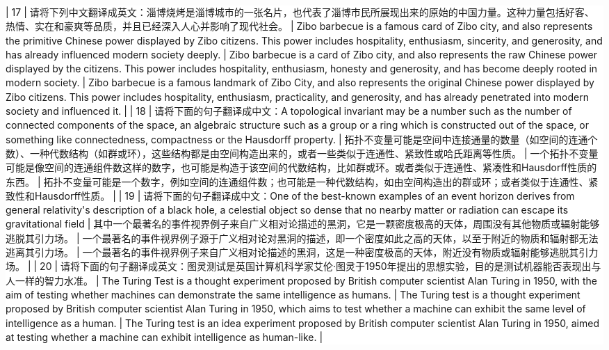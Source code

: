 | 17   | 请将下列中文翻译成英文：淄博烧烤是淄博城市的一张名片，也代表了淄博市民所展现出来的原始的中国力量。这种力量包括好客、热情、实在和豪爽等品质，并且已经深入人心并影响了现代社会。 | Zibo barbecue is a famous card of Zibo city, and also represents the primitive Chinese power displayed by Zibo citizens. This power includes hospitality, enthusiasm, sincerity, and generosity, and has already influenced modern society deeply. | Zibo barbecue is a card of Zibo city, and also represents the raw Chinese power displayed by the citizens. This power includes hospitality, enthusiasm, honesty and generosity, and has become deeply rooted in modern society. | Zibo barbecue is a famous landmark of Zibo City, and also represents the original Chinese power displayed by Zibo citizens. This power includes hospitality, enthusiasm, practicality, and generosity, and has already penetrated into modern society and influenced it. |
| 18   | 请将下面的句子翻译成中文：A topological invariant may be a number such as the number of connected components of the space, an algebraic structure such as a group or a ring which is constructed out of the space, or something like connectedness, compactness or the Hausdorff property. | 拓扑不变量可能是空间中连接通量的数量（如空间的连通个数）、一种代数结构（如群或环），这些结构都是由空间构造出来的，或者一些类似于连通性、紧致性或哈氏距离等性质。 | 一个拓扑不变量可能是像空间的连通组件数这样的数字，也可能是构造于该空间的代数结构，比如群或环。或者类似于连通性、紧凑性和Hausdorff性质的东西。 | 拓扑不变量可能是一个数字，例如空间的连通组件数；也可能是一种代数结构，如由空间构造出的群或环；或者类似于连通性、紧致性和Hausdorff性质。 |
| 19   | 请将下面的句子翻译成中文：One of the best-known examples of an event horizon derives from general relativity's description of a black hole, a celestial object so dense that no nearby matter or radiation can escape its gravitational field | 其中一个最著名的事件视界例子来自广义相对论描述的黑洞，它是一颗密度极高的天体，周围没有其他物质或辐射能够逃脱其引力场。 | 一个最著名的事件视界例子源于广义相对论对黑洞的描述，即一个密度如此之高的天体，以至于附近的物质和辐射都无法逃离其引力场。 | 一个最著名的事件视界例子来自广义相对论描述的黑洞，这是一种密度极高的天体，附近没有物质或辐射能够逃脱其引力场。 |
| 20   | 请将下面的句子翻译成英文：图灵测试是英国计算机科学家艾伦·图灵于1950年提出的思想实验，目的是测试机器能否表现出与人一样的智力水准。 | The Turing Test is a thought experiment proposed by British computer scientist Alan Turing in 1950, with the aim of testing whether machines can demonstrate the same intelligence as humans. | The Turing test is a thought experiment proposed by British computer scientist Alan Turing in 1950, which aims to test whether a machine can exhibit the same level of intelligence as a human. | The Turing test is an idea experiment proposed by British computer scientist Alan Turing in 1950, aimed at testing whether a machine can exhibit intelligence as human-like. |

